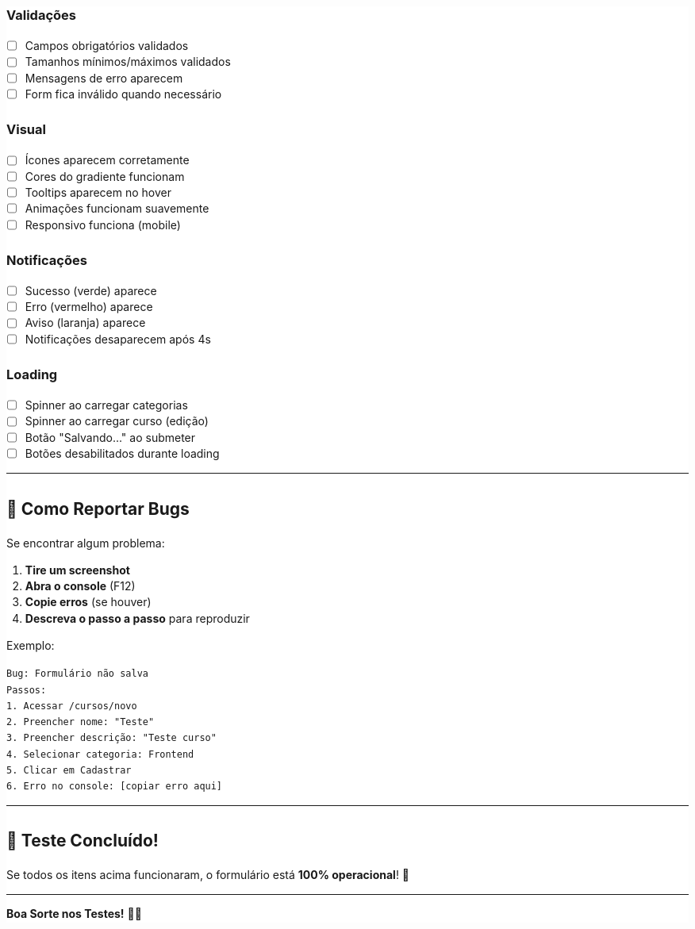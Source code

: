 ### Validações
- [ ] Campos obrigatórios validados
- [ ] Tamanhos mínimos/máximos validados
- [ ] Mensagens de erro aparecem
- [ ] Form fica inválido quando necessário

### Visual
- [ ] Ícones aparecem corretamente
- [ ] Cores do gradiente funcionam
- [ ] Tooltips aparecem no hover
- [ ] Animações funcionam suavemente
- [ ] Responsivo funciona (mobile)

### Notificações
- [ ] Sucesso (verde) aparece
- [ ] Erro (vermelho) aparece
- [ ] Aviso (laranja) aparece
- [ ] Notificações desaparecem após 4s

### Loading
- [ ] Spinner ao carregar categorias
- [ ] Spinner ao carregar curso (edição)
- [ ] Botão "Salvando..." ao submeter
- [ ] Botões desabilitados durante loading

---

## 📸 Como Reportar Bugs

Se encontrar algum problema:

1. **Tire um screenshot**
2. **Abra o console** (F12)
3. **Copie erros** (se houver)
4. **Descreva o passo a passo** para reproduzir

Exemplo:
```
Bug: Formulário não salva
Passos:
1. Acessar /cursos/novo
2. Preencher nome: "Teste"
3. Preencher descrição: "Teste curso"
4. Selecionar categoria: Frontend
5. Clicar em Cadastrar
6. Erro no console: [copiar erro aqui]
```

---

## 🎉 Teste Concluído!

Se todos os itens acima funcionaram, o formulário está **100% operacional**! 🚀

---

**Boa Sorte nos Testes!** 🧪✨

